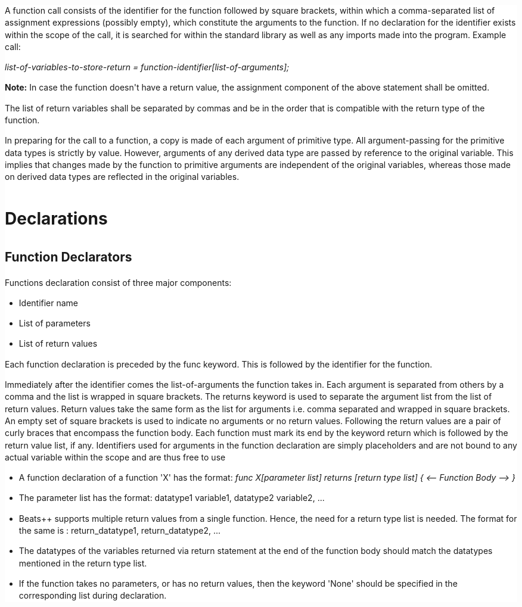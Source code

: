A function call consists of the identifier for the function followed by square brackets, within which a comma-separated list of assignment expressions (possibly empty), which constitute the arguments to the function. If no declaration for the identifier exists within the scope of the call, it is searched for within the standard library as well as any imports made into the program. Example call:

_list-of-variables-to-store-return = function-identifier[list-of-arguments];_

**Note:** In case the function doesn't have a return value, the assignment component of the above statement shall be omitted.

The list of return variables shall be separated by commas and be in the order that is compatible with the return type of the function.

In preparing for the call to a function, a copy is made of each argument of primitive type. All argument-passing for the primitive data types is strictly by value. However, arguments of any derived data type are passed by reference to the original variable. This implies that changes made by the function to primitive arguments are independent of the original variables, whereas those made on derived data types are reflected in the original variables.

# Declarations

## Function Declarators

Functions declaration consist of three major components:

- Identifier name

- List of parameters

- List of return values

Each function declaration is preceded by the func keyword. This is followed by the identifier for the function.

Immediately after the identifier comes the list-of-arguments the function takes in. Each argument is separated from others by a comma and the list is wrapped in square brackets. The returns keyword is used to separate the argument list from the list of return values. Return values take the same form as the list for arguments i.e. comma separated and wrapped in square brackets. An empty set of square brackets is used to indicate no arguments or no return values. Following the return values are a pair of curly braces that encompass the function body. Each function must mark its end by the keyword return which is followed by the return value list, if any. Identifiers used for arguments in the function declaration are simply placeholders and are not bound to any actual variable within the scope and are thus free to use

- A function declaration of a function 'X' has the format:
  _func X[parameter list] returns [return type list] { <-- Function Body --> }_

- The parameter list has the format: datatype1 variable1, datatype2 variable2, ...

- Beats++ supports multiple return values from a single function. Hence, the need for a return type list is needed. The format for the same is : return_datatype1, return_datatype2, ...

- The datatypes of the variables returned via return statement at the end of the function body should match the datatypes mentioned in the return type list.

- If the function takes no parameters, or has no return values, then the keyword 'None' should be specified in the corresponding list during declaration.
